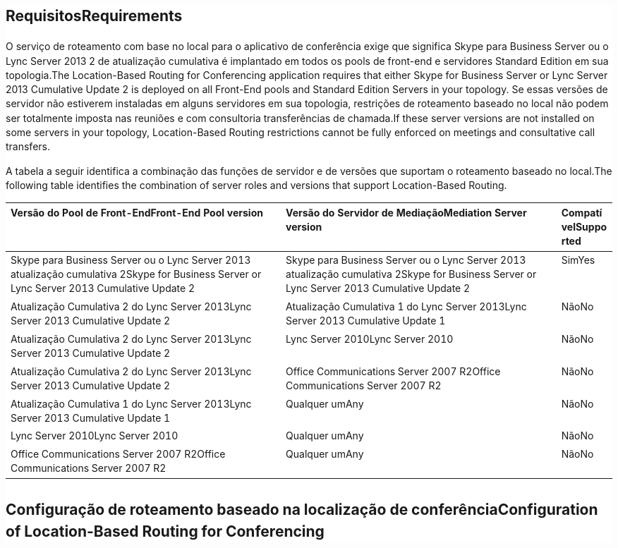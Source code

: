 ## <a name="requirements"></a><span data-ttu-id="eb5d0-224">Requisitos</span><span class="sxs-lookup"><span data-stu-id="eb5d0-224">Requirements</span></span>

<span data-ttu-id="eb5d0-225">O serviço de roteamento com base no local para o aplicativo de conferência exige que significa Skype para Business Server ou o Lync Server 2013 2 de atualização cumulativa é implantado em todos os pools de front-end e servidores Standard Edition em sua topologia.</span><span class="sxs-lookup"><span data-stu-id="eb5d0-225">The Location-Based Routing for Conferencing application requires that either Skype for Business Server or Lync Server 2013 Cumulative Update 2 is deployed on all Front-End pools and Standard Edition Servers in your topology.</span></span> <span data-ttu-id="eb5d0-226">Se essas versões de servidor não estiverem instaladas em alguns servidores em sua topologia, restrições de roteamento baseado no local não podem ser totalmente imposta nas reuniões e com consultoria transferências de chamada.</span><span class="sxs-lookup"><span data-stu-id="eb5d0-226">If these server versions are not installed on some servers in your topology, Location-Based Routing restrictions cannot be fully enforced on meetings and consultative call transfers.</span></span>

<span data-ttu-id="eb5d0-227">A tabela a seguir identifica a combinação das funções de servidor e de versões que suportam o roteamento baseado no local.</span><span class="sxs-lookup"><span data-stu-id="eb5d0-227">The following table identifies the combination of server roles and versions that support Location-Based Routing.</span></span>


|<span data-ttu-id="eb5d0-228">**Versão do Pool de Front-End**</span><span class="sxs-lookup"><span data-stu-id="eb5d0-228">**Front-End Pool version**</span></span>|<span data-ttu-id="eb5d0-229">**Versão do Servidor de Mediação**</span><span class="sxs-lookup"><span data-stu-id="eb5d0-229">**Mediation Server version**</span></span>|<span data-ttu-id="eb5d0-230">**Compatível**</span><span class="sxs-lookup"><span data-stu-id="eb5d0-230">**Supported**</span></span>|
|:-----|:-----|:-----|
|<span data-ttu-id="eb5d0-231">Skype para Business Server ou o Lync Server 2013 atualização cumulativa 2</span><span class="sxs-lookup"><span data-stu-id="eb5d0-231">Skype for Business Server or Lync Server 2013 Cumulative Update 2</span></span>  <br/> |<span data-ttu-id="eb5d0-232">Skype para Business Server ou o Lync Server 2013 atualização cumulativa 2</span><span class="sxs-lookup"><span data-stu-id="eb5d0-232">Skype for Business Server or Lync Server 2013 Cumulative Update 2</span></span>  <br/> |<span data-ttu-id="eb5d0-233">Sim</span><span class="sxs-lookup"><span data-stu-id="eb5d0-233">Yes</span></span>  <br/> |
|<span data-ttu-id="eb5d0-234">Atualização Cumulativa 2 do Lync Server 2013</span><span class="sxs-lookup"><span data-stu-id="eb5d0-234">Lync Server 2013 Cumulative Update 2</span></span>  <br/> |<span data-ttu-id="eb5d0-235">Atualização Cumulativa 1 do Lync Server 2013</span><span class="sxs-lookup"><span data-stu-id="eb5d0-235">Lync Server 2013 Cumulative Update 1</span></span>  <br/> |<span data-ttu-id="eb5d0-236">Não</span><span class="sxs-lookup"><span data-stu-id="eb5d0-236">No</span></span>  <br/> |
|<span data-ttu-id="eb5d0-237">Atualização Cumulativa 2 do Lync Server 2013</span><span class="sxs-lookup"><span data-stu-id="eb5d0-237">Lync Server 2013 Cumulative Update 2</span></span>  <br/> |<span data-ttu-id="eb5d0-238">Lync Server 2010</span><span class="sxs-lookup"><span data-stu-id="eb5d0-238">Lync Server 2010</span></span>  <br/> |<span data-ttu-id="eb5d0-239">Não</span><span class="sxs-lookup"><span data-stu-id="eb5d0-239">No</span></span>  <br/> |
|<span data-ttu-id="eb5d0-240">Atualização Cumulativa 2 do Lync Server 2013</span><span class="sxs-lookup"><span data-stu-id="eb5d0-240">Lync Server 2013 Cumulative Update 2</span></span>  <br/> |<span data-ttu-id="eb5d0-241">Office Communications Server 2007 R2</span><span class="sxs-lookup"><span data-stu-id="eb5d0-241">Office Communications Server 2007 R2</span></span>  <br/> |<span data-ttu-id="eb5d0-242">Não</span><span class="sxs-lookup"><span data-stu-id="eb5d0-242">No</span></span>  <br/> |
|<span data-ttu-id="eb5d0-243">Atualização Cumulativa 1 do Lync Server 2013</span><span class="sxs-lookup"><span data-stu-id="eb5d0-243">Lync Server 2013 Cumulative Update 1</span></span>  <br/> |<span data-ttu-id="eb5d0-244">Qualquer um</span><span class="sxs-lookup"><span data-stu-id="eb5d0-244">Any</span></span>  <br/> |<span data-ttu-id="eb5d0-245">Não</span><span class="sxs-lookup"><span data-stu-id="eb5d0-245">No</span></span>  <br/> |
|<span data-ttu-id="eb5d0-246">Lync Server 2010</span><span class="sxs-lookup"><span data-stu-id="eb5d0-246">Lync Server 2010</span></span>  <br/> |<span data-ttu-id="eb5d0-247">Qualquer um</span><span class="sxs-lookup"><span data-stu-id="eb5d0-247">Any</span></span>  <br/> |<span data-ttu-id="eb5d0-248">Não</span><span class="sxs-lookup"><span data-stu-id="eb5d0-248">No</span></span>  <br/> |
|<span data-ttu-id="eb5d0-249">Office Communications Server 2007 R2</span><span class="sxs-lookup"><span data-stu-id="eb5d0-249">Office Communications Server 2007 R2</span></span>  <br/> |<span data-ttu-id="eb5d0-250">Qualquer um</span><span class="sxs-lookup"><span data-stu-id="eb5d0-250">Any</span></span>  <br/> |<span data-ttu-id="eb5d0-251">Não</span><span class="sxs-lookup"><span data-stu-id="eb5d0-251">No</span></span>  <br/> |

## <a name="configuration-of-location-based-routing-for-conferencing"></a><span data-ttu-id="eb5d0-252">Configuração de roteamento baseado na localização de conferência</span><span class="sxs-lookup"><span data-stu-id="eb5d0-252">Configuration of Location-Based Routing for Conferencing</span></span>
